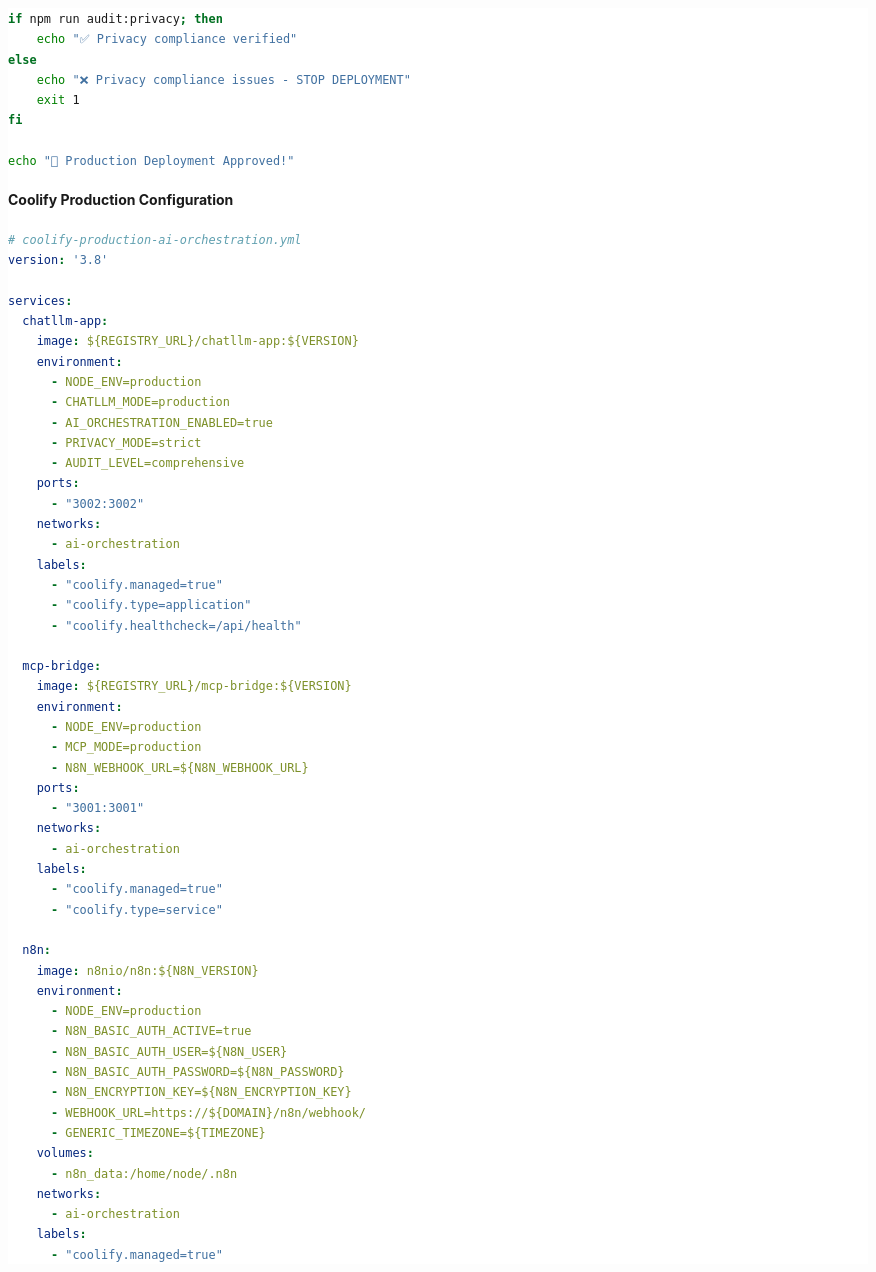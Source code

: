 ```bash
if npm run audit:privacy; then
    echo "✅ Privacy compliance verified"
else
    echo "❌ Privacy compliance issues - STOP DEPLOYMENT"
    exit 1
fi

echo "🎉 Production Deployment Approved!"
```

#### **Coolify Production Configuration**
```yaml
# coolify-production-ai-orchestration.yml
version: '3.8'

services:
  chatllm-app:
    image: ${REGISTRY_URL}/chatllm-app:${VERSION}
    environment:
      - NODE_ENV=production
      - CHATLLM_MODE=production
      - AI_ORCHESTRATION_ENABLED=true
      - PRIVACY_MODE=strict
      - AUDIT_LEVEL=comprehensive
    ports:
      - "3002:3002"
    networks:
      - ai-orchestration
    labels:
      - "coolify.managed=true"
      - "coolify.type=application"
      - "coolify.healthcheck=/api/health"

  mcp-bridge:
    image: ${REGISTRY_URL}/mcp-bridge:${VERSION}
    environment:
      - NODE_ENV=production
      - MCP_MODE=production
      - N8N_WEBHOOK_URL=${N8N_WEBHOOK_URL}
    ports:
      - "3001:3001"
    networks:
      - ai-orchestration
    labels:
      - "coolify.managed=true"
      - "coolify.type=service"

  n8n:
    image: n8nio/n8n:${N8N_VERSION}
    environment:
      - NODE_ENV=production
      - N8N_BASIC_AUTH_ACTIVE=true
      - N8N_BASIC_AUTH_USER=${N8N_USER}
      - N8N_BASIC_AUTH_PASSWORD=${N8N_PASSWORD}
      - N8N_ENCRYPTION_KEY=${N8N_ENCRYPTION_KEY}
      - WEBHOOK_URL=https://${DOMAIN}/n8n/webhook/
      - GENERIC_TIMEZONE=${TIMEZONE}
    volumes:
      - n8n_data:/home/node/.n8n
    networks:
      - ai-orchestration
    labels:
      - "coolify.managed=true"
```